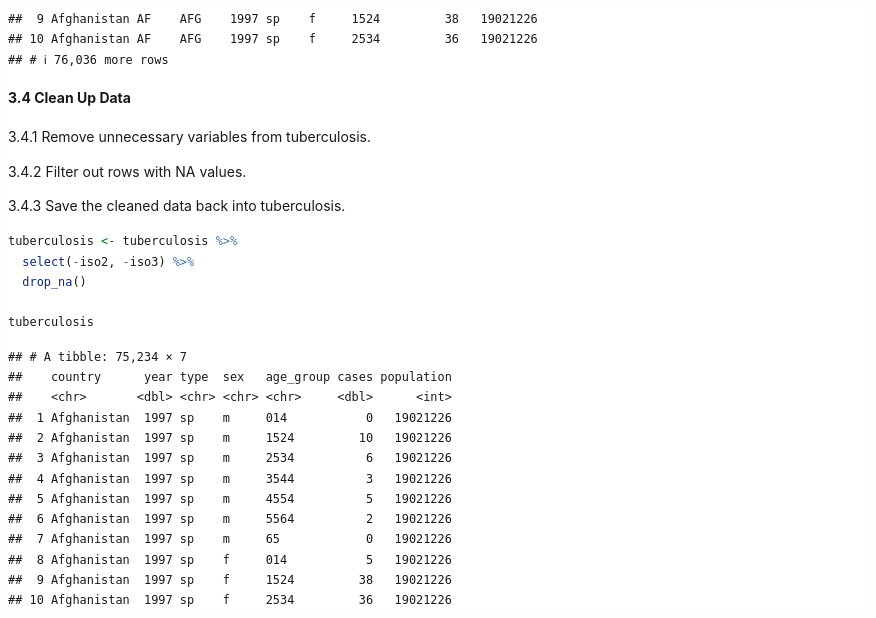     ##  9 Afghanistan AF    AFG    1997 sp    f     1524         38   19021226
    ## 10 Afghanistan AF    AFG    1997 sp    f     2534         36   19021226
    ## # ℹ 76,036 more rows

#### 3.4 Clean Up Data

3.4.1 Remove unnecessary variables from tuberculosis.

3.4.2 Filter out rows with NA values.

3.4.3 Save the cleaned data back into tuberculosis.

``` r
tuberculosis <- tuberculosis %>%
  select(-iso2, -iso3) %>%
  drop_na()

tuberculosis
```

    ## # A tibble: 75,234 × 7
    ##    country      year type  sex   age_group cases population
    ##    <chr>       <dbl> <chr> <chr> <chr>     <dbl>      <int>
    ##  1 Afghanistan  1997 sp    m     014           0   19021226
    ##  2 Afghanistan  1997 sp    m     1524         10   19021226
    ##  3 Afghanistan  1997 sp    m     2534          6   19021226
    ##  4 Afghanistan  1997 sp    m     3544          3   19021226
    ##  5 Afghanistan  1997 sp    m     4554          5   19021226
    ##  6 Afghanistan  1997 sp    m     5564          2   19021226
    ##  7 Afghanistan  1997 sp    m     65            0   19021226
    ##  8 Afghanistan  1997 sp    f     014           5   19021226
    ##  9 Afghanistan  1997 sp    f     1524         38   19021226
    ## 10 Afghanistan  1997 sp    f     2534         36   19021226